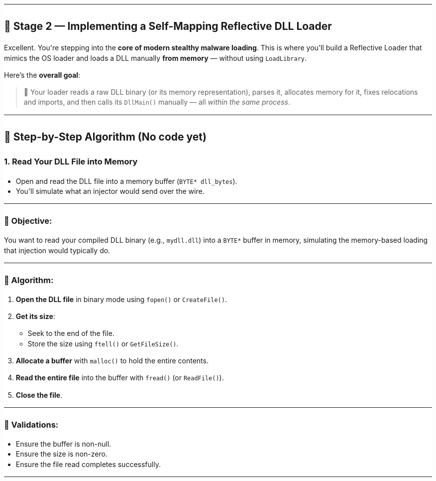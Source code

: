 
---

## 🧩 Stage 2 — Implementing a Self-Mapping Reflective DLL Loader

Excellent. You're stepping into the **core of modern stealthy malware loading**. This is where you'll build a Reflective Loader that mimics the OS loader and loads a DLL manually **from memory** — without using `LoadLibrary`.

Here’s the **overall goal**:

> 🔁 Your loader reads a raw DLL binary (or its memory representation), parses it, allocates memory for it, fixes relocations and imports, and then calls its `DllMain()` manually — all *within the same process*.

---

## 🧱 Step-by-Step Algorithm (No code yet)

### **1. Read Your DLL File into Memory**

* Open and read the DLL file into a memory buffer (`BYTE* dll_bytes`).
* You'll simulate what an injector would send over the wire.

---


### 🎯 Objective:

You want to read your compiled DLL binary (e.g., `mydll.dll`) into a `BYTE*` buffer in memory, simulating the memory-based loading that injection would typically do.

---

### 🧠 Algorithm:

1. **Open the DLL file** in binary mode using `fopen()` or `CreateFile()`.
2. **Get its size**:

   * Seek to the end of the file.
   * Store the size using `ftell()` or `GetFileSize()`.
3. **Allocate a buffer** with `malloc()` to hold the entire contents.
4. **Read the entire file** into the buffer with `fread()` (or `ReadFile()`).
5. **Close the file**.

---

### 🧪 Validations:

* Ensure the buffer is non-null.
* Ensure the size is non-zero.
* Ensure the file read completes successfully.

---